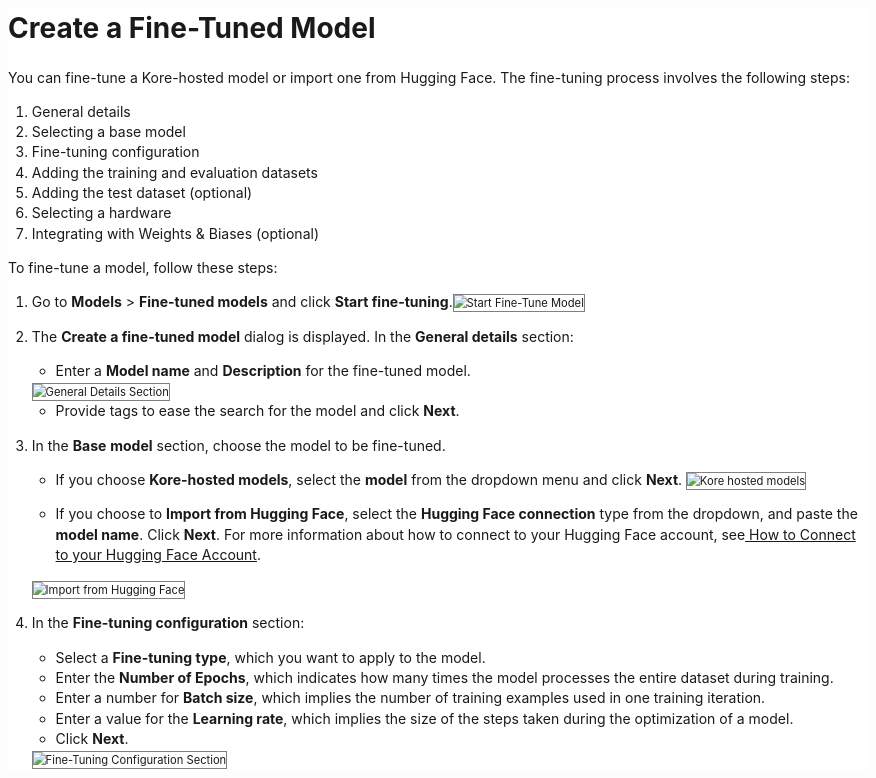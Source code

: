 # Create a Fine-Tuned Model



You can fine-tune a Kore-hosted model or import one from Hugging Face. The fine-tuning process involves the following steps:



1. General details
2. Selecting a base model
3. Fine-tuning configuration
4. Adding the training and evaluation datasets
5. Adding the test dataset (optional)
6. Selecting a hardware
7. Integrating with Weights & Biases (optional)

To fine-tune a model, follow these steps:



1. Go to **Models** > **Fine-tuned models** and click **Start fine-tuning**.<img src="../images/start-fine-tuning.png" alt="Start Fine-Tune Model" title="Start Fine-Tune Model" style="border: 1px solid gray; zoom:80%;">


2.  The **Create a fine-tuned model** dialog is displayed. In the **General details** section:
    * Enter a **Model name** and **Description** for the fine-tuned model.
    <img src="../images/general-details-section.png" alt="General Details Section" title="General Details Section" style="border: 1px solid gray; zoom:80%;">

    * Provide tags to ease the search for the model and click **Next**.

3. In the **Base** **model** section, choose the model to be fine-tuned.
    * If you choose **Kore-hosted models**, select the **model** from the dropdown menu and click **Next**.
      <img src="../images/base-model-kore hosted.png" alt="Kore hosted models" title="Kore hosted models" style="border: 1px solid gray; zoom:80%;">

    * If you choose to **Import from Hugging Face**, select the **Hugging Face connection** type from the dropdown, and paste the **model name**. Click **Next**. For more information about how to connect to your Hugging Face account, see[ How to Connect to your Hugging Face Account](https://galeadmin-kore.github.io/docs/gale/integrations/how-to-enable-hugging-face/).
    <img src="../images/import-hugging-face.png" alt="Import from Hugging Face" title="Import from Hugging Face" style="border: 1px solid gray; zoom:80%;"> 






4. In the **Fine-tuning configuration** section:
    * Select a **Fine-tuning type**, which you want to apply to the model. 
    * Enter the **Number of Epochs**, which indicates how many times the model processes the entire dataset during training.
    * Enter a number for **Batch size**, which implies the number of training examples used in one training iteration.
    * Enter a value for the **Learning rate**, which implies the size of the steps taken during the optimization of a model.
    * Click **Next**.
    <img src="../images/fine-tuning-configuration-section.png" alt="Fine-Tuning Configuration Section" title="Fine-Tuning Configuration Section" style="border: 1px solid gray; zoom:80%;">
